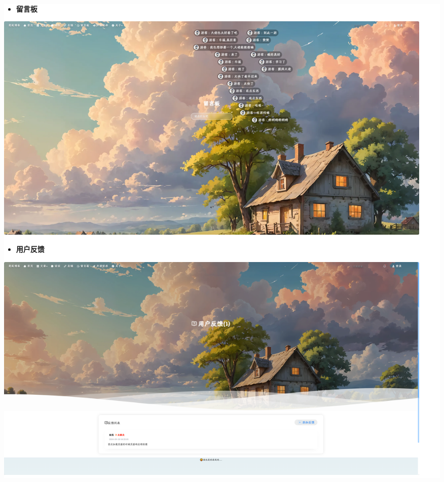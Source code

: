 * **留言板**

<img src="doc/blog_08.png" style="zoom:80%;" />

* **用户反馈**

<img src="doc/blog_09.png" style="zoom:80%;" />
